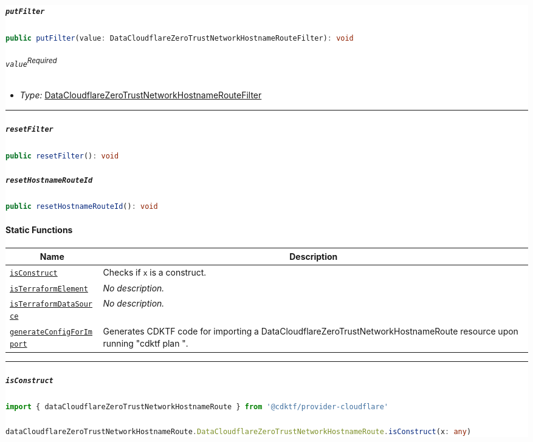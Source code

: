 ##### `putFilter` <a name="putFilter" id="@cdktf/provider-cloudflare.dataCloudflareZeroTrustNetworkHostnameRoute.DataCloudflareZeroTrustNetworkHostnameRoute.putFilter"></a>

```typescript
public putFilter(value: DataCloudflareZeroTrustNetworkHostnameRouteFilter): void
```

###### `value`<sup>Required</sup> <a name="value" id="@cdktf/provider-cloudflare.dataCloudflareZeroTrustNetworkHostnameRoute.DataCloudflareZeroTrustNetworkHostnameRoute.putFilter.parameter.value"></a>

- *Type:* <a href="#@cdktf/provider-cloudflare.dataCloudflareZeroTrustNetworkHostnameRoute.DataCloudflareZeroTrustNetworkHostnameRouteFilter">DataCloudflareZeroTrustNetworkHostnameRouteFilter</a>

---

##### `resetFilter` <a name="resetFilter" id="@cdktf/provider-cloudflare.dataCloudflareZeroTrustNetworkHostnameRoute.DataCloudflareZeroTrustNetworkHostnameRoute.resetFilter"></a>

```typescript
public resetFilter(): void
```

##### `resetHostnameRouteId` <a name="resetHostnameRouteId" id="@cdktf/provider-cloudflare.dataCloudflareZeroTrustNetworkHostnameRoute.DataCloudflareZeroTrustNetworkHostnameRoute.resetHostnameRouteId"></a>

```typescript
public resetHostnameRouteId(): void
```

#### Static Functions <a name="Static Functions" id="Static Functions"></a>

| **Name** | **Description** |
| --- | --- |
| <code><a href="#@cdktf/provider-cloudflare.dataCloudflareZeroTrustNetworkHostnameRoute.DataCloudflareZeroTrustNetworkHostnameRoute.isConstruct">isConstruct</a></code> | Checks if `x` is a construct. |
| <code><a href="#@cdktf/provider-cloudflare.dataCloudflareZeroTrustNetworkHostnameRoute.DataCloudflareZeroTrustNetworkHostnameRoute.isTerraformElement">isTerraformElement</a></code> | *No description.* |
| <code><a href="#@cdktf/provider-cloudflare.dataCloudflareZeroTrustNetworkHostnameRoute.DataCloudflareZeroTrustNetworkHostnameRoute.isTerraformDataSource">isTerraformDataSource</a></code> | *No description.* |
| <code><a href="#@cdktf/provider-cloudflare.dataCloudflareZeroTrustNetworkHostnameRoute.DataCloudflareZeroTrustNetworkHostnameRoute.generateConfigForImport">generateConfigForImport</a></code> | Generates CDKTF code for importing a DataCloudflareZeroTrustNetworkHostnameRoute resource upon running "cdktf plan <stack-name>". |

---

##### `isConstruct` <a name="isConstruct" id="@cdktf/provider-cloudflare.dataCloudflareZeroTrustNetworkHostnameRoute.DataCloudflareZeroTrustNetworkHostnameRoute.isConstruct"></a>

```typescript
import { dataCloudflareZeroTrustNetworkHostnameRoute } from '@cdktf/provider-cloudflare'

dataCloudflareZeroTrustNetworkHostnameRoute.DataCloudflareZeroTrustNetworkHostnameRoute.isConstruct(x: any)
```
